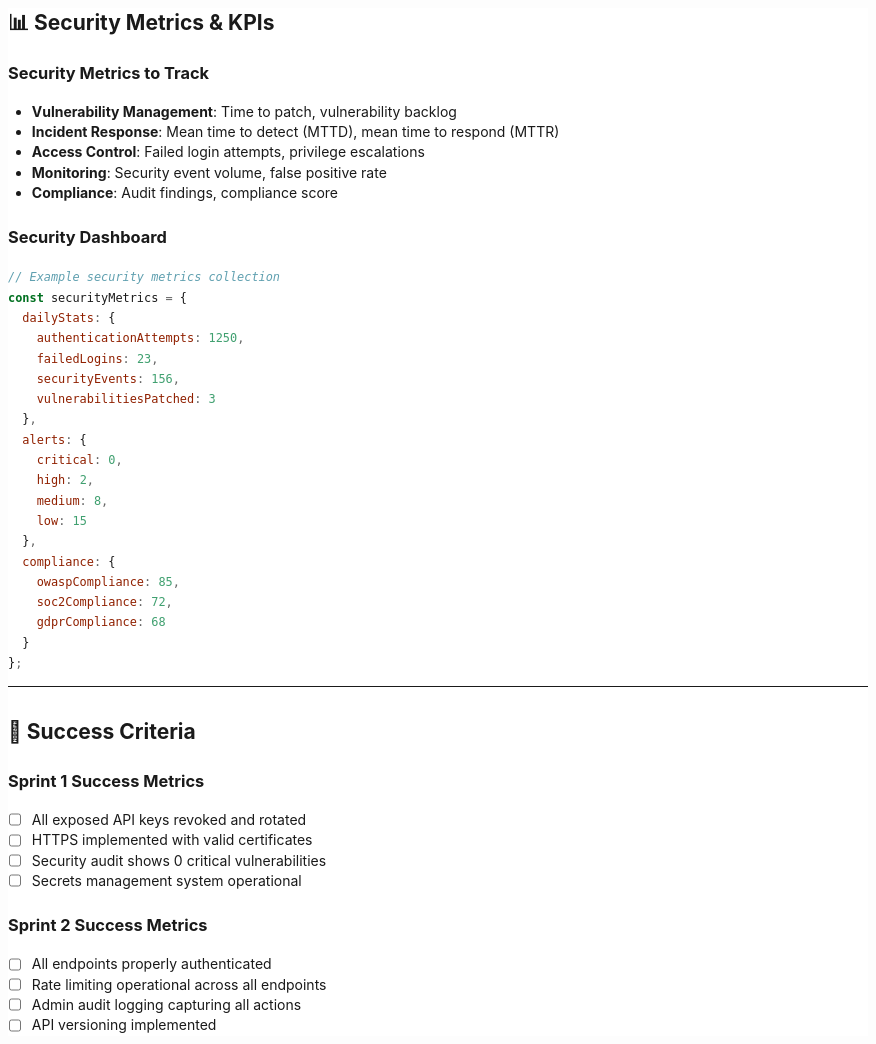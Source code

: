 
## 📊 Security Metrics & KPIs

### **Security Metrics to Track**
- **Vulnerability Management**: Time to patch, vulnerability backlog
- **Incident Response**: Mean time to detect (MTTD), mean time to respond (MTTR)
- **Access Control**: Failed login attempts, privilege escalations
- **Monitoring**: Security event volume, false positive rate
- **Compliance**: Audit findings, compliance score

### **Security Dashboard**
```javascript
// Example security metrics collection
const securityMetrics = {
  dailyStats: {
    authenticationAttempts: 1250,
    failedLogins: 23,
    securityEvents: 156,
    vulnerabilitiesPatched: 3
  },
  alerts: {
    critical: 0,
    high: 2,
    medium: 8,
    low: 15
  },
  compliance: {
    owaspCompliance: 85,
    soc2Compliance: 72,
    gdprCompliance: 68
  }
};
```

---

## 🎯 Success Criteria

### **Sprint 1 Success Metrics**
- [ ] All exposed API keys revoked and rotated
- [ ] HTTPS implemented with valid certificates
- [ ] Security audit shows 0 critical vulnerabilities
- [ ] Secrets management system operational

### **Sprint 2 Success Metrics**
- [ ] All endpoints properly authenticated
- [ ] Rate limiting operational across all endpoints
- [ ] Admin audit logging capturing all actions
- [ ] API versioning implemented
